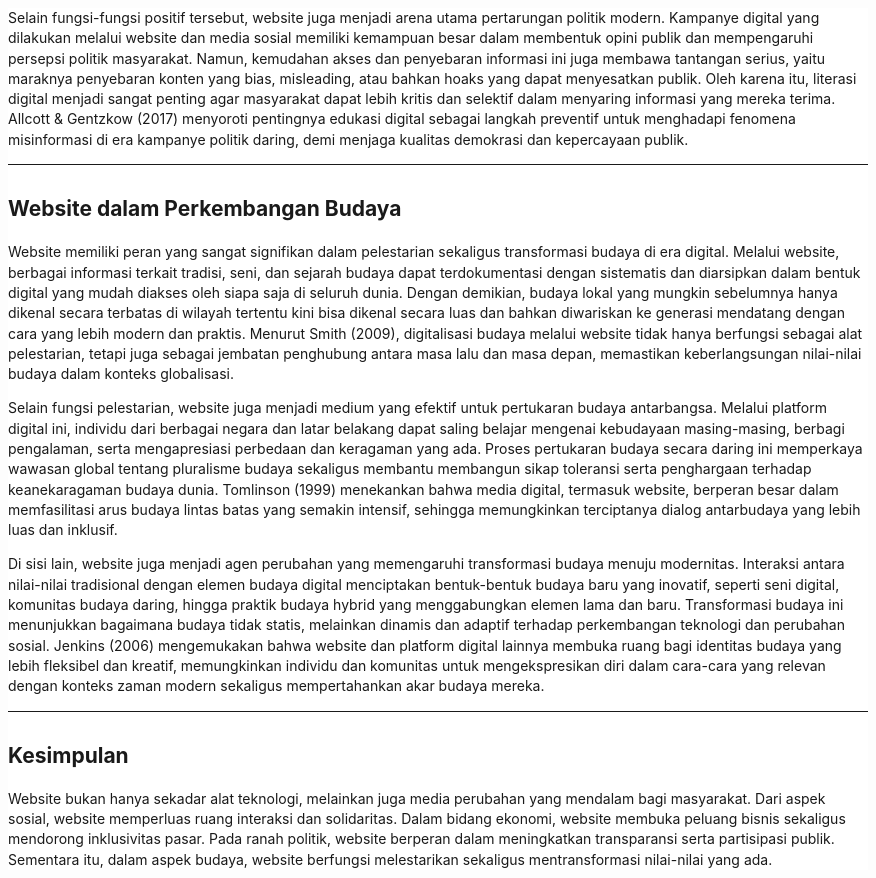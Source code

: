 Selain fungsi-fungsi positif tersebut, website juga menjadi arena utama pertarungan politik modern. Kampanye digital yang dilakukan melalui website dan media sosial memiliki kemampuan besar dalam membentuk opini publik dan mempengaruhi persepsi politik masyarakat. Namun, kemudahan akses dan penyebaran informasi ini juga membawa tantangan serius, yaitu maraknya penyebaran konten yang bias, misleading, atau bahkan hoaks yang dapat menyesatkan publik. Oleh karena itu, literasi digital menjadi sangat penting agar masyarakat dapat lebih kritis dan selektif dalam menyaring informasi yang mereka terima. Allcott & Gentzkow (2017) menyoroti pentingnya edukasi digital sebagai langkah preventif untuk menghadapi fenomena misinformasi di era kampanye politik daring, demi menjaga kualitas demokrasi dan kepercayaan publik.

---

## Website dalam Perkembangan Budaya

Website memiliki peran yang sangat signifikan dalam pelestarian sekaligus transformasi budaya di era digital. Melalui website, berbagai informasi terkait tradisi, seni, dan sejarah budaya dapat terdokumentasi dengan sistematis dan diarsipkan dalam bentuk digital yang mudah diakses oleh siapa saja di seluruh dunia. Dengan demikian, budaya lokal yang mungkin sebelumnya hanya dikenal secara terbatas di wilayah tertentu kini bisa dikenal secara luas dan bahkan diwariskan ke generasi mendatang dengan cara yang lebih modern dan praktis. Menurut Smith (2009), digitalisasi budaya melalui website tidak hanya berfungsi sebagai alat pelestarian, tetapi juga sebagai jembatan penghubung antara masa lalu dan masa depan, memastikan keberlangsungan nilai-nilai budaya dalam konteks globalisasi.

Selain fungsi pelestarian, website juga menjadi medium yang efektif untuk pertukaran budaya antarbangsa. Melalui platform digital ini, individu dari berbagai negara dan latar belakang dapat saling belajar mengenai kebudayaan masing-masing, berbagi pengalaman, serta mengapresiasi perbedaan dan keragaman yang ada. Proses pertukaran budaya secara daring ini memperkaya wawasan global tentang pluralisme budaya sekaligus membantu membangun sikap toleransi serta penghargaan terhadap keanekaragaman budaya dunia. Tomlinson (1999) menekankan bahwa media digital, termasuk website, berperan besar dalam memfasilitasi arus budaya lintas batas yang semakin intensif, sehingga memungkinkan terciptanya dialog antarbudaya yang lebih luas dan inklusif.

Di sisi lain, website juga menjadi agen perubahan yang memengaruhi transformasi budaya menuju modernitas. Interaksi antara nilai-nilai tradisional dengan elemen budaya digital menciptakan bentuk-bentuk budaya baru yang inovatif, seperti seni digital, komunitas budaya daring, hingga praktik budaya hybrid yang menggabungkan elemen lama dan baru. Transformasi budaya ini menunjukkan bagaimana budaya tidak statis, melainkan dinamis dan adaptif terhadap perkembangan teknologi dan perubahan sosial. Jenkins (2006) mengemukakan bahwa website dan platform digital lainnya membuka ruang bagi identitas budaya yang lebih fleksibel dan kreatif, memungkinkan individu dan komunitas untuk mengekspresikan diri dalam cara-cara yang relevan dengan konteks zaman modern sekaligus mempertahankan akar budaya mereka.

---

## Kesimpulan

Website bukan hanya sekadar alat teknologi, melainkan juga media perubahan yang mendalam bagi masyarakat. Dari aspek sosial, website memperluas ruang interaksi dan solidaritas. Dalam bidang ekonomi, website membuka peluang bisnis sekaligus mendorong inklusivitas pasar. Pada ranah politik, website berperan dalam meningkatkan transparansi serta partisipasi publik. Sementara itu, dalam aspek budaya, website berfungsi melestarikan sekaligus mentransformasi nilai-nilai yang ada.
